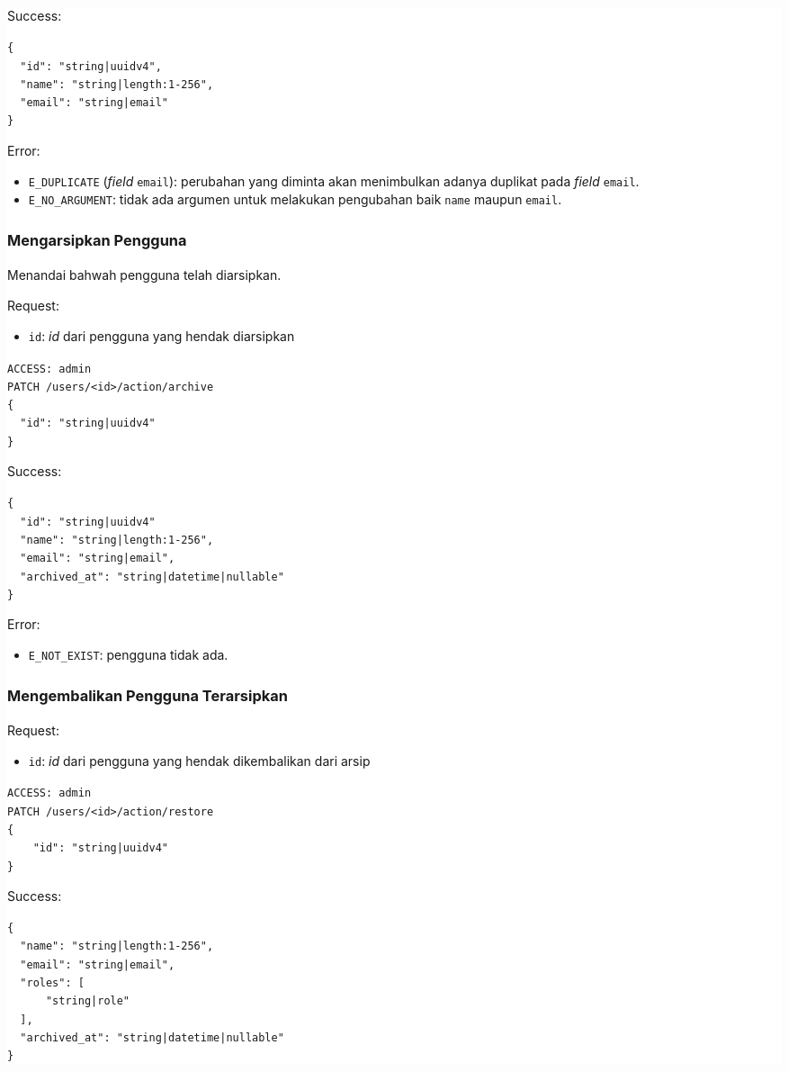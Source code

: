 
Success:
```
{
  "id": "string|uuidv4",
  "name": "string|length:1-256",
  "email": "string|email"
}
```

Error:
* `E_DUPLICATE` (*field* `email`): perubahan yang diminta akan menimbulkan adanya duplikat pada *field* `email`.
* `E_NO_ARGUMENT`: tidak ada argumen untuk melakukan pengubahan baik `name` maupun `email`.

### Mengarsipkan Pengguna
Menandai bahwah pengguna telah diarsipkan.

Request:
* `id`: *id* dari pengguna yang hendak diarsipkan
```
ACCESS: admin
PATCH /users/<id>/action/archive
{
  "id": "string|uuidv4"
}
```

Success:
```
{
  "id": "string|uuidv4"
  "name": "string|length:1-256",
  "email": "string|email",
  "archived_at": "string|datetime|nullable"
}
```

Error:
* `E_NOT_EXIST`: pengguna tidak ada.

### Mengembalikan Pengguna Terarsipkan
Request:
* `id`: *id* dari pengguna yang hendak dikembalikan dari arsip
```
ACCESS: admin
PATCH /users/<id>/action/restore
{
    "id": "string|uuidv4"
}
```

Success:
```
{
  "name": "string|length:1-256",
  "email": "string|email",
  "roles": [
      "string|role"
  ],
  "archived_at": "string|datetime|nullable"
}
```
